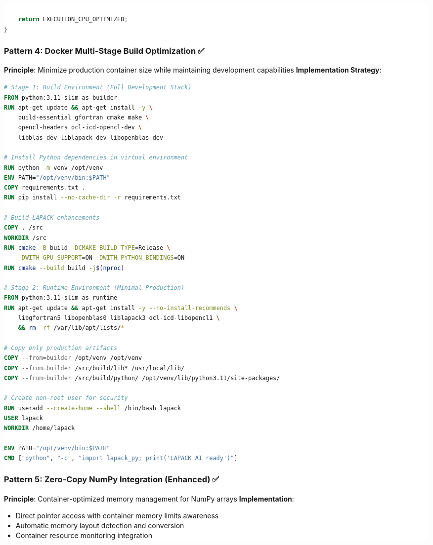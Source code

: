 ```c
    
    return EXECUTION_CPU_OPTIMIZED;
}
```

### Pattern 4: Docker Multi-Stage Build Optimization ✅
**Principle**: Minimize production container size while maintaining development capabilities
**Implementation Strategy**:

```dockerfile
# Stage 1: Build Environment (Full Development Stack)
FROM python:3.11-slim as builder
RUN apt-get update && apt-get install -y \
    build-essential gfortran cmake make \
    opencl-headers ocl-icd-opencl-dev \
    libblas-dev liblapack-dev libopenblas-dev

# Install Python dependencies in virtual environment
RUN python -m venv /opt/venv
ENV PATH="/opt/venv/bin:$PATH"
COPY requirements.txt .
RUN pip install --no-cache-dir -r requirements.txt

# Build LAPACK enhancements
COPY . /src
WORKDIR /src
RUN cmake -B build -DCMAKE_BUILD_TYPE=Release \
    -DWITH_GPU_SUPPORT=ON -DWITH_PYTHON_BINDINGS=ON
RUN cmake --build build -j$(nproc)

# Stage 2: Runtime Environment (Minimal Production)
FROM python:3.11-slim as runtime
RUN apt-get update && apt-get install -y --no-install-recommends \
    libgfortran5 libopenblas0 liblapack3 ocl-icd-libopencl1 \
    && rm -rf /var/lib/apt/lists/*

# Copy only production artifacts
COPY --from=builder /opt/venv /opt/venv
COPY --from=builder /src/build/lib* /usr/local/lib/
COPY --from=builder /src/build/python/ /opt/venv/lib/python3.11/site-packages/

# Create non-root user for security
RUN useradd --create-home --shell /bin/bash lapack
USER lapack
WORKDIR /home/lapack

ENV PATH="/opt/venv/bin:$PATH"
CMD ["python", "-c", "import lapack_py; print('LAPACK AI ready')"]
```

### Pattern 5: Zero-Copy NumPy Integration (Enhanced) ✅
**Principle**: Container-optimized memory management for NumPy arrays
**Implementation**:
- Direct pointer access with container memory limits awareness
- Automatic memory layout detection and conversion
- Container resource monitoring integration
